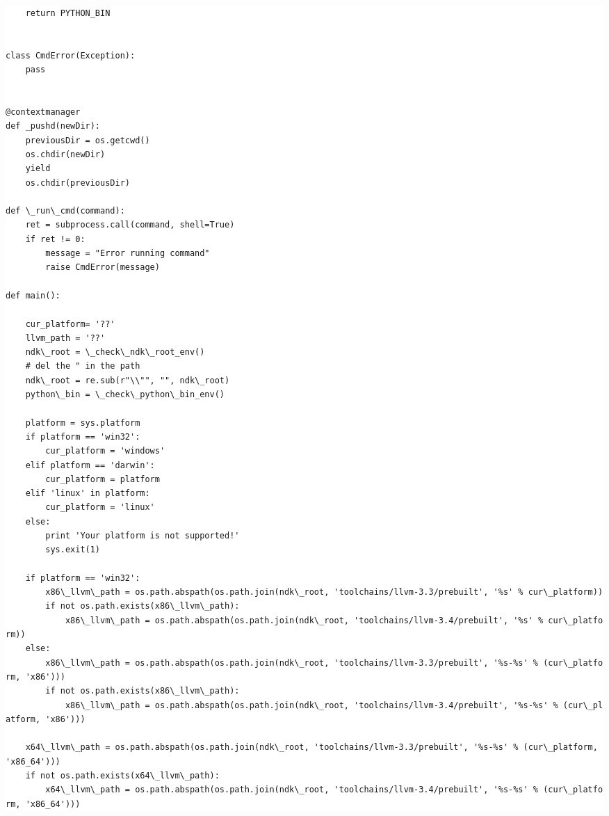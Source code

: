        return PYTHON_BIN
    
    
    class CmdError(Exception):
        pass
    
    
    @contextmanager
    def _pushd(newDir):
        previousDir = os.getcwd()
        os.chdir(newDir)
        yield
        os.chdir(previousDir)
    
    def \_run\_cmd(command):
        ret = subprocess.call(command, shell=True)
        if ret != 0:
            message = "Error running command"
            raise CmdError(message)
    
    def main():
    
        cur_platform= '??'
        llvm_path = '??'
        ndk\_root = \_check\_ndk\_root_env()
        # del the " in the path
        ndk\_root = re.sub(r"\\"", "", ndk\_root)
        python\_bin = \_check\_python\_bin_env()
    
        platform = sys.platform
        if platform == 'win32':
            cur_platform = 'windows'
        elif platform == 'darwin':
            cur_platform = platform
        elif 'linux' in platform:
            cur_platform = 'linux'
        else:
            print 'Your platform is not supported!'
            sys.exit(1)
    
        if platform == 'win32':
            x86\_llvm\_path = os.path.abspath(os.path.join(ndk\_root, 'toolchains/llvm-3.3/prebuilt', '%s' % cur\_platform))
            if not os.path.exists(x86\_llvm\_path):
                x86\_llvm\_path = os.path.abspath(os.path.join(ndk\_root, 'toolchains/llvm-3.4/prebuilt', '%s' % cur\_platform))
        else:
            x86\_llvm\_path = os.path.abspath(os.path.join(ndk\_root, 'toolchains/llvm-3.3/prebuilt', '%s-%s' % (cur\_platform, 'x86')))
            if not os.path.exists(x86\_llvm\_path):
                x86\_llvm\_path = os.path.abspath(os.path.join(ndk\_root, 'toolchains/llvm-3.4/prebuilt', '%s-%s' % (cur\_platform, 'x86')))
    
        x64\_llvm\_path = os.path.abspath(os.path.join(ndk\_root, 'toolchains/llvm-3.3/prebuilt', '%s-%s' % (cur\_platform, 'x86_64')))
        if not os.path.exists(x64\_llvm\_path):
            x64\_llvm\_path = os.path.abspath(os.path.join(ndk\_root, 'toolchains/llvm-3.4/prebuilt', '%s-%s' % (cur\_platform, 'x86_64')))
    